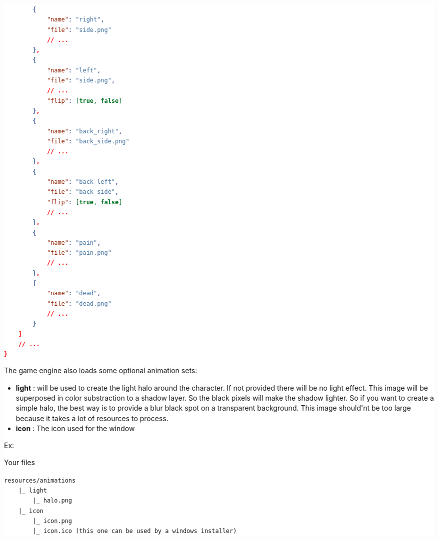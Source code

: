 ```json
		{
			"name": "right",
			"file": "side.png"
			// ...
		},
		{
			"name": "left",
			"file": "side.png",
			// ...
			"flip": [true, false]
		},
		{
			"name": "back_right",
			"file": "back_side.png"
			// ...
		},
		{
			"name": "back_left",
			"file": "back_side",
			"flip": [true, false]
			// ...
		},
		{
			"name": "pain",
			"file": "pain.png"
			// ...
		},
		{
			"name": "dead",
			"file": "dead.png"
			// ...
		}
	]
	// ...
}
```

The game engine also loads some optional animation sets:

-   **light** : will be used to create the light halo around the character. If not provided there will be no light effect. This image will be superposed in color substraction to a shadow layer. So the black pixels will make the shadow lighter. So if you want to create a simple halo, the best way is to provide a blur black spot on a transparent background. This image should'nt be too large because it takes a lot of resources to process.
-   **icon** : The icon used for the window

Ex:

Your files

```
resources/animations
    |_ light
        |_ halo.png
    |_ icon
        |_ icon.png
        |_ icon.ico (this one can be used by a windows installer)
```
